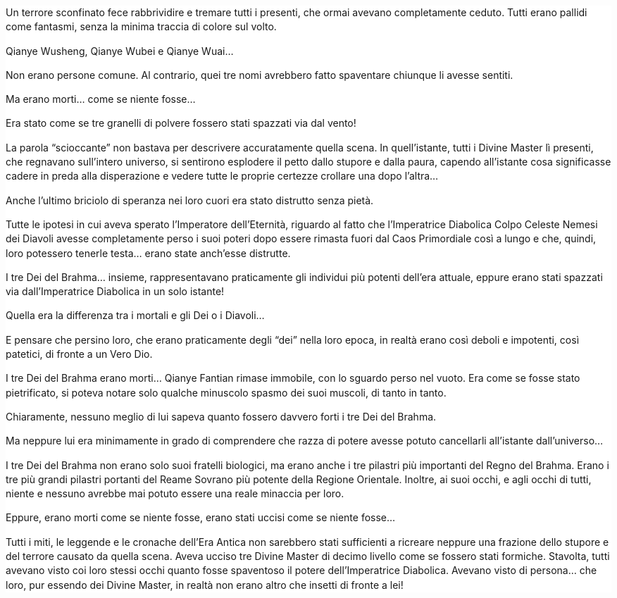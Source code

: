 Un terrore sconfinato fece rabbrividire e tremare tutti i presenti, che ormai avevano completamente ceduto. Tutti erano pallidi come fantasmi, senza la minima traccia di colore sul volto.


Qianye Wusheng, Qianye Wubei e Qianye Wuai…


Non erano persone comune. Al contrario, quei tre nomi avrebbero fatto spaventare chiunque li avesse sentiti.


Ma erano morti… come se niente fosse…


Era stato come se tre granelli di polvere fossero stati spazzati via dal vento!


La parola “scioccante” non bastava per descrivere accuratamente quella scena. In quell’istante, tutti i Divine Master lì presenti, che regnavano sull’intero universo, si sentirono esplodere il petto dallo stupore e dalla paura, capendo all’istante cosa significasse cadere in preda alla disperazione e vedere tutte le proprie certezze crollare una dopo l’altra…


Anche l’ultimo briciolo di speranza nei loro cuori era stato distrutto senza pietà.


Tutte le ipotesi in cui aveva sperato l’Imperatore dell’Eternità, riguardo al fatto che l’Imperatrice Diabolica Colpo Celeste Nemesi dei Diavoli avesse completamente perso i suoi poteri dopo essere rimasta fuori dal Caos Primordiale così a lungo e che, quindi, loro potessero tenerle testa… erano state anch’esse distrutte.


I tre Dei del Brahma… insieme, rappresentavano praticamente gli individui più potenti dell’era attuale, eppure erano stati spazzati via dall’Imperatrice Diabolica in un solo istante!


Quella era la differenza tra i mortali e gli Dei o i Diavoli…


E pensare che persino loro, che erano praticamente degli “dei” nella loro epoca, in realtà erano così deboli e impotenti, così patetici, di fronte a un Vero Dio.


I tre Dei del Brahma erano morti… Qianye Fantian rimase immobile, con lo sguardo perso nel vuoto. Era come se fosse stato pietrificato, si poteva notare solo qualche minuscolo spasmo dei suoi muscoli, di tanto in tanto.


Chiaramente, nessuno meglio di lui sapeva quanto fossero davvero forti i tre Dei del Brahma.


Ma neppure lui era minimamente in grado di comprendere che razza di potere avesse potuto cancellarli all’istante dall’universo…


I tre Dei del Brahma non erano solo suoi fratelli biologici, ma erano anche i tre pilastri più importanti del Regno del Brahma. Erano i tre più grandi pilastri portanti del Reame Sovrano più potente della Regione Orientale. Inoltre, ai suoi occhi, e agli occhi di tutti, niente e nessuno avrebbe mai potuto essere una reale minaccia per loro.


Eppure, erano morti come se niente fosse, erano stati uccisi come se niente fosse…


Tutti i miti, le leggende e le cronache dell’Era Antica non sarebbero stati sufficienti a ricreare neppure una frazione dello stupore e del terrore causato da quella scena. Aveva ucciso tre Divine Master di decimo livello come se fossero stati formiche. Stavolta, tutti avevano visto coi loro stessi occhi quanto fosse spaventoso il potere dell’Imperatrice Diabolica. Avevano visto di persona… che loro, pur essendo dei Divine Master, in realtà non erano altro che insetti di fronte a lei!
